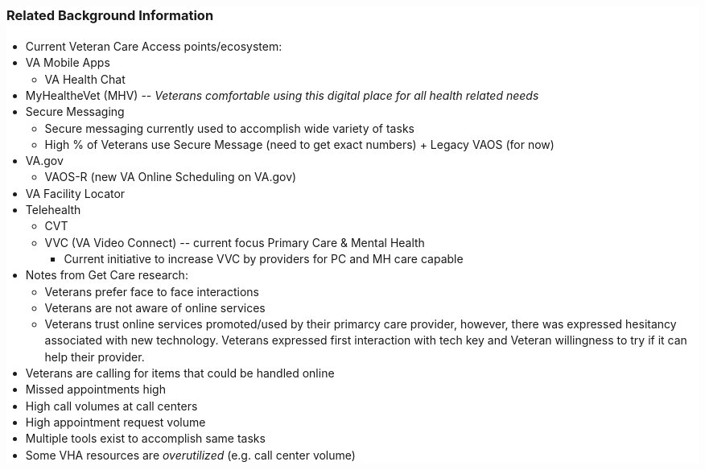  ### Related Background Information
 + Current Veteran Care Access points/ecosystem:
  + VA Mobile Apps
       + VA Health Chat
  + MyHealtheVet (MHV) -- _Veterans comfortable using this digital place for all health related needs_
   + Secure Messaging
     + Secure messaging currently used to accomplish wide variety of tasks
     + High % of Veterans use Secure Message (need to get exact numbers)
    + Legacy VAOS (for now)
  + VA.gov
    + VAOS-R (new VA Online Scheduling on VA.gov)
  + VA Facility Locator
  + Telehealth
    + CVT
    + VVC (VA Video Connect) -- current focus Primary Care & Mental Health
      + Current initiative to increase VVC by providers for PC and MH care capable
 + Notes from Get Care research:
   + Veterans prefer face to face interactions
   + Veterans are not aware of online services
   + Veterans trust online services promoted/used by their primarcy care provider, however, there was expressed hesitancy associated with new technology. Veterans expressed first interaction with tech key and Veteran willingness to try if it can help their provider. 
  + Veterans are calling for items that could be handled online
  + Missed appointments high
  + High call volumes at call centers
  + High appointment request volume
  + Multiple tools exist to accomplish same tasks
  + Some VHA resources are _overutilized_ (e.g. call center volume)
 
